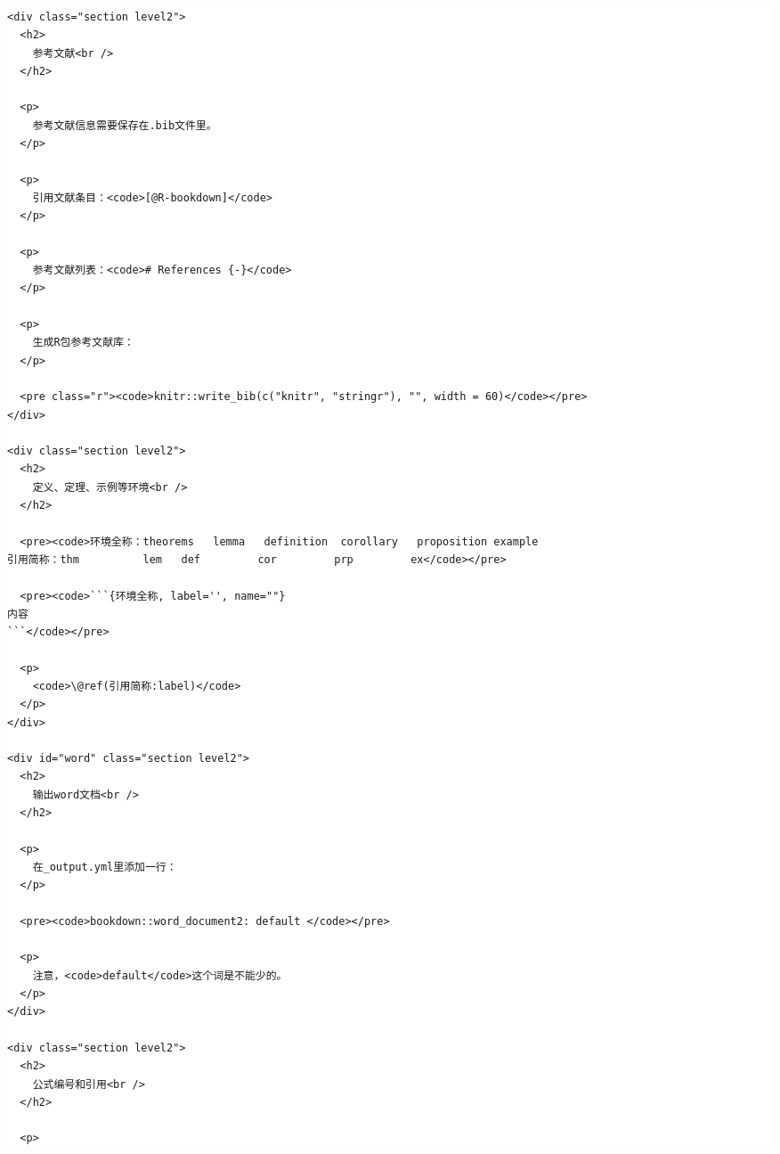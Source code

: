```</code></pre>
<div class="section level2">
  <h2>
    参考文献<br />
  </h2>
  
  <p>
    参考文献信息需要保存在.bib文件里。
  </p>
  
  <p>
    引用文献条目：<code>[@R-bookdown]</code>
  </p>
  
  <p>
    参考文献列表：<code># References {-}</code>
  </p>
  
  <p>
    生成R包参考文献库：
  </p>
  
  <pre class="r"><code>knitr::write_bib(c("knitr", "stringr"), "", width = 60)</code></pre>
</div>

<div class="section level2">
  <h2>
    定义、定理、示例等环境<br />
  </h2>
  
  <pre><code>环境全称：theorems   lemma   definition  corollary   proposition example
引用简称：thm          lem   def         cor         prp         ex</code></pre>
  
  <pre><code>```{环境全称, label='', name=""}
内容
```</code></pre>
  
  <p>
    <code>\@ref(引用简称:label)</code>
  </p>
</div>

<div id="word" class="section level2">
  <h2>
    输出word文档<br />
  </h2>
  
  <p>
    在_output.yml里添加一行：
  </p>
  
  <pre><code>bookdown::word_document2: default </code></pre>
  
  <p>
    注意，<code>default</code>这个词是不能少的。
  </p>
</div>

<div class="section level2">
  <h2>
    公式编号和引用<br />
  </h2>
  
  <p>
```
